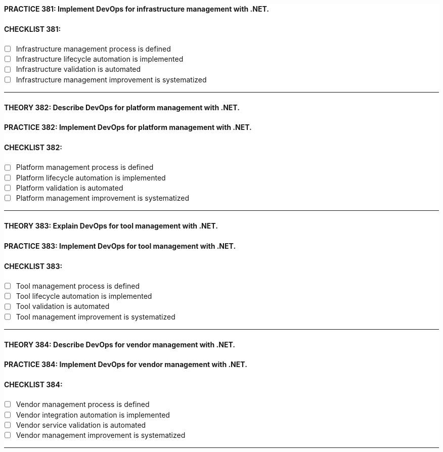 #### PRACTICE 381: Implement DevOps for infrastructure management with .NET.

#### CHECKLIST 381:

- [ ] Infrastructure management process is defined
- [ ] Infrastructure lifecycle automation is implemented
- [ ] Infrastructure validation is automated
- [ ] Infrastructure management improvement is systematized

---

#### THEORY 382: Describe DevOps for platform management with .NET.

#### PRACTICE 382: Implement DevOps for platform management with .NET.

#### CHECKLIST 382:

- [ ] Platform management process is defined
- [ ] Platform lifecycle automation is implemented
- [ ] Platform validation is automated
- [ ] Platform management improvement is systematized

---

#### THEORY 383: Explain DevOps for tool management with .NET.

#### PRACTICE 383: Implement DevOps for tool management with .NET.

#### CHECKLIST 383:

- [ ] Tool management process is defined
- [ ] Tool lifecycle automation is implemented
- [ ] Tool validation is automated
- [ ] Tool management improvement is systematized

---

#### THEORY 384: Describe DevOps for vendor management with .NET.

#### PRACTICE 384: Implement DevOps for vendor management with .NET.

#### CHECKLIST 384:

- [ ] Vendor management process is defined
- [ ] Vendor integration automation is implemented
- [ ] Vendor service validation is automated
- [ ] Vendor management improvement is systematized

---